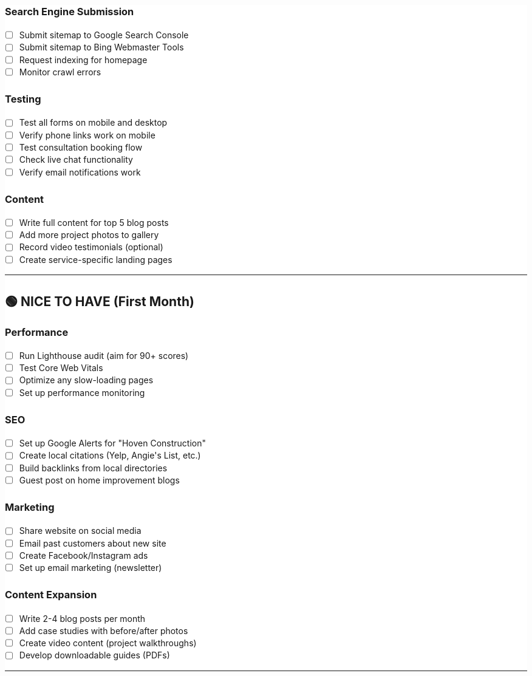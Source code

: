 ### Search Engine Submission
- [ ] Submit sitemap to Google Search Console
- [ ] Submit sitemap to Bing Webmaster Tools
- [ ] Request indexing for homepage
- [ ] Monitor crawl errors

### Testing
- [ ] Test all forms on mobile and desktop
- [ ] Verify phone links work on mobile
- [ ] Test consultation booking flow
- [ ] Check live chat functionality
- [ ] Verify email notifications work

### Content
- [ ] Write full content for top 5 blog posts
- [ ] Add more project photos to gallery
- [ ] Record video testimonials (optional)
- [ ] Create service-specific landing pages

---

## 🟢 NICE TO HAVE (First Month)

### Performance
- [ ] Run Lighthouse audit (aim for 90+ scores)
- [ ] Test Core Web Vitals
- [ ] Optimize any slow-loading pages
- [ ] Set up performance monitoring

### SEO
- [ ] Set up Google Alerts for "Hoven Construction"
- [ ] Create local citations (Yelp, Angie's List, etc.)
- [ ] Build backlinks from local directories
- [ ] Guest post on home improvement blogs

### Marketing
- [ ] Share website on social media
- [ ] Email past customers about new site
- [ ] Create Facebook/Instagram ads
- [ ] Set up email marketing (newsletter)

### Content Expansion
- [ ] Write 2-4 blog posts per month
- [ ] Add case studies with before/after photos
- [ ] Create video content (project walkthroughs)
- [ ] Develop downloadable guides (PDFs)

---
